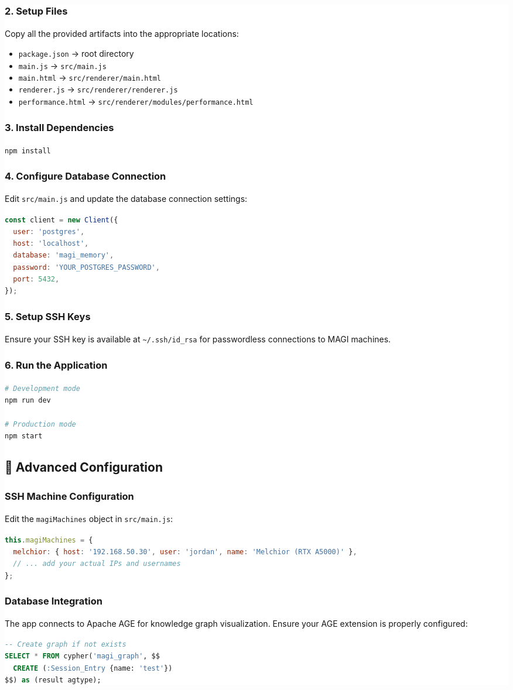 ### 2. Setup Files
Copy all the provided artifacts into the appropriate locations:
- `package.json` → root directory
- `main.js` → `src/main.js`
- `main.html` → `src/renderer/main.html`
- `renderer.js` → `src/renderer/renderer.js`
- `performance.html` → `src/renderer/modules/performance.html`

### 3. Install Dependencies
```bash
npm install
```

### 4. Configure Database Connection
Edit `src/main.js` and update the database connection settings:
```javascript
const client = new Client({
  user: 'postgres',
  host: 'localhost',
  database: 'magi_memory',
  password: 'YOUR_POSTGRES_PASSWORD',
  port: 5432,
});
```

### 5. Setup SSH Keys
Ensure your SSH key is available at `~/.ssh/id_rsa` for passwordless connections to MAGI machines.

### 6. Run the Application
```bash
# Development mode
npm run dev

# Production mode
npm start
```

## 🔧 Advanced Configuration

### SSH Machine Configuration
Edit the `magiMachines` object in `src/main.js`:
```javascript
this.magiMachines = {
  melchior: { host: '192.168.50.30', user: 'jordan', name: 'Melchior (RTX A5000)' },
  // ... add your actual IPs and usernames
};
```

### Database Integration
The app connects to Apache AGE for knowledge graph visualization. Ensure your AGE extension is properly configured:
```sql
-- Create graph if not exists
SELECT * FROM cypher('magi_graph', $$
  CREATE (:Session_Entry {name: 'test'})
$$) as (result agtype);
```
